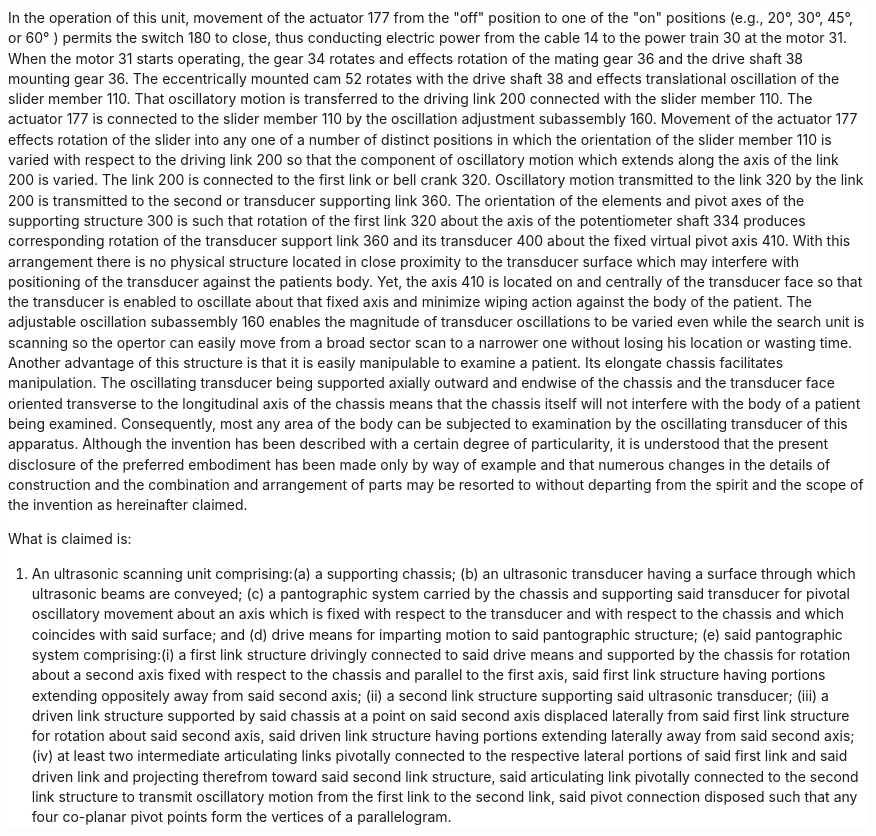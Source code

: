In the operation of this unit, movement of the actuator 177 from the "off" position to one of the "on" positions (e.g., 20°, 30°, 45°, or 60° ) permits the switch 180 to close, thus conducting electric power from the cable 14 to the power train 30 at the motor 31. When the motor 31 starts operating, the gear 34 rotates and effects rotation of the mating gear 36 and the drive shaft 38 mounting gear 36. The eccentrically mounted cam 52 rotates with the drive shaft 38 and effects translational oscillation of the slider member 110. That oscillatory motion is transferred to the driving link 200 connected with the slider member 110.
The actuator 177 is connected to the slider member 110 by the oscillation adjustment subassembly 160. Movement of the actuator 177 effects rotation of the slider into any one of a number of distinct positions in which the orientation of the slider member 110 is varied with respect to the driving link 200 so that the component of oscillatory motion which extends along the axis of the link 200 is varied.
The link 200 is connected to the first link or bell crank 320. Oscillatory motion transmitted to the link 320 by the link 200 is transmitted to the second or transducer supporting link 360. The orientation of the elements and pivot axes of the supporting structure 300 is such that rotation of the first link 320 about the axis of the potentiometer shaft 334 produces corresponding rotation of the transducer support link 360 and its transducer 400 about the fixed virtual pivot axis 410. With this arrangement there is no physical structure located in close proximity to the transducer surface which may interfere with positioning of the transducer against the patients body. Yet, the axis 410 is located on and centrally of the transducer face so that the transducer is enabled to oscillate about that fixed axis and minimize wiping action against the body of the patient.
The adjustable oscillation subassembly 160 enables the magnitude of transducer oscillations to be varied even while the search unit is scanning so the opertor can easily move from a broad sector scan to a narrower one without losing his location or wasting time.
Another advantage of this structure is that it is easily manipulable to examine a patient. Its elongate chassis facilitates manipulation. The oscillating transducer being supported axially outward and endwise of the chassis and the transducer face oriented transverse to the longitudinal axis of the chassis means that the chassis itself will not interfere with the body of a patient being examined. Consequently, most any area of the body can be subjected to examination by the oscillating transducer of this apparatus.
Although the invention has been described with a certain degree of particularity, it is understood that the present disclosure of the preferred embodiment has been made only by way of example and that numerous changes in the details of construction and the combination and arrangement of parts may be resorted to without departing from the spirit and the scope of the invention as hereinafter claimed.

What is claimed is:
 
1. An ultrasonic scanning unit comprising:(a) a supporting chassis; (b) an ultrasonic transducer having a surface through which ultrasonic beams are conveyed; (c) a pantographic system carried by the chassis and supporting said transducer for pivotal oscillatory movement about an axis which is fixed with respect to the transducer and with respect to the chassis and which coincides with said surface; and (d) drive means for imparting motion to said pantographic structure; (e) said pantographic system comprising:(i) a first link structure drivingly connected to said drive means and supported by the chassis for rotation about a second axis fixed with respect to the chassis and parallel to the first axis, said first link structure having portions extending oppositely away from said second axis; (ii) a second link structure supporting said ultrasonic transducer; (iii) a driven link structure supported by said chassis at a point on said second axis displaced laterally from said first link structure for rotation about said second axis, said driven link structure having portions extending laterally away from said second axis; (iv) at least two intermediate articulating links pivotally connected to the respective lateral portions of said first link and said driven link and projecting therefrom toward said second link structure, said articulating link pivotally connected to the second link structure to transmit oscillatory motion from the first link to the second link, said pivot connection disposed such that any four co-planar pivot points form the vertices of a parallelogram.  
